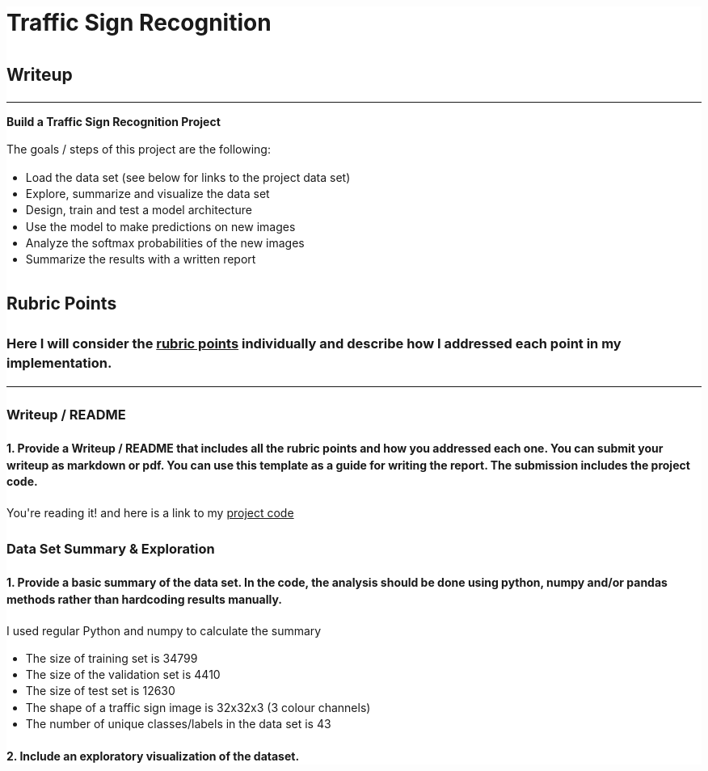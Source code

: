 # **Traffic Sign Recognition** 

## Writeup

---

**Build a Traffic Sign Recognition Project**

The goals / steps of this project are the following:
* Load the data set (see below for links to the project data set)
* Explore, summarize and visualize the data set
* Design, train and test a model architecture
* Use the model to make predictions on new images
* Analyze the softmax probabilities of the new images
* Summarize the results with a written report


[//]: # (Image References)

[train_dist]: ./visualizations/train_dist.png "Train dist"
[val_dist]: ./visualizations/val_dist.png "Val dist"
[test_dist]: ./visualizations/test_dist.png "Test dist"
[sample_images]: ./visualizations/sample_images.png "Sample images"
[test_13]: ./test_images/13.png "Test Image 13"
[test_25]: ./test_images/25.png "Test Image 25"
[test_27]: ./test_images/27.png "Test Image 27"
[test_33]: ./test_images/33.png "Test Image 33"
[test_37]: ./test_images/37.png "Test Image 37"


## Rubric Points
### Here I will consider the [rubric points](https://review.udacity.com/#!/rubrics/481/view) individually and describe how I addressed each point in my implementation.  

---
### Writeup / README

#### 1. Provide a Writeup / README that includes all the rubric points and how you addressed each one. You can submit your writeup as markdown or pdf. You can use this template as a guide for writing the report. The submission includes the project code.

You're reading it! and here is a link to my [project code](https://github.com/Cribbin/self-driving-car-engineer-nanodegree-3/blob/master/Traffic_Sign_Classifier.ipynb)

### Data Set Summary & Exploration

#### 1. Provide a basic summary of the data set. In the code, the analysis should be done using python, numpy and/or pandas methods rather than hardcoding results manually.

I used regular Python and numpy to calculate the summary

* The size of training set is 34799
* The size of the validation set is 4410
* The size of test set is 12630
* The shape of a traffic sign image is 32x32x3 (3 colour channels)
* The number of unique classes/labels in the data set is 43

#### 2. Include an exploratory visualization of the dataset.
